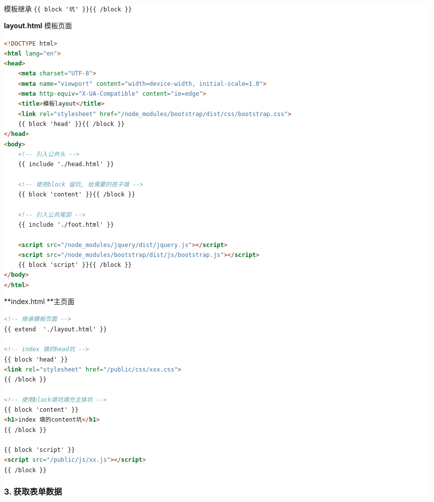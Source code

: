 模板继承 `{{ block '坑' }}{{ /block }}`  

**layout.html** 模板页面

```html
<!DOCTYPE html>
<html lang="en">
<head>
    <meta charset="UTF-8">
    <meta name="viewport" content="width=device-width, initial-scale=1.0">
    <meta http-equiv="X-UA-Compatible" content="ie=edge">
    <title>模板layout</title>
    <link rel="stylesheet" href="/node_modules/bootstrap/dist/css/bootstrap.css"> 
    {{ block 'head' }}{{ /block }}
</head>
<body>
    <!-- 引入公共头 -->
    {{ include './head.html' }}

    <!-- 使用block 留坑, 给需要的孩子填 -->
    {{ block 'content' }}{{ /block }}

    <!-- 引入公共尾部 -->
    {{ include './foot.html' }}

    <script src="/node_modules/jquery/dist/jquery.js"></script>
    <script src="/node_modules/bootstrap/dist/js/bootstrap.js"></script>
    {{ block 'script' }}{{ /block }}
</body>
</html>
```

**index.html **主页面

```html
<!-- 继承模板页面 -->
{{ extend  './layout.html' }}

<!-- index 填的head坑 -->
{{ block 'head' }}
<link rel="stylesheet" href="/public/css/xxx.css"> 
{{ /block }}

<!-- 使用block填坑填充主体坑 -->
{{ block 'content' }}
<h1>index 填的content坑</h1>
{{ /block }}

{{ block 'script' }}
<script src="/public/js/xx.js"></script>
{{ /block }}
```

### 3. 获取表单数据
